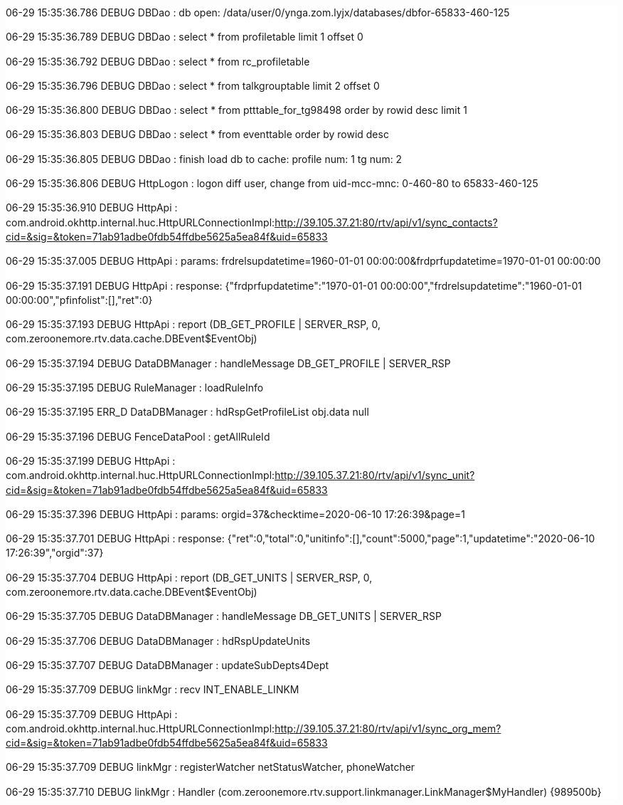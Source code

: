 06-29 15:35:36.786 DEBUG DBDao : db open: /data/user/0/ynga.zom.lyjx/databases/dbfor-65833-460-125

06-29 15:35:36.789 DEBUG DBDao : select * from profiletable limit 1 offset 0

06-29 15:35:36.792 DEBUG DBDao : select * from rc_profiletable

06-29 15:35:36.796 DEBUG DBDao : select * from talkgrouptable limit 2 offset 0

06-29 15:35:36.800 DEBUG DBDao : select * from ptttable_for_tg98498 order by rowid desc limit 1

06-29 15:35:36.803 DEBUG DBDao : select * from eventtable order by rowid desc

06-29 15:35:36.805 DEBUG DBDao : finish load db to cache: profile num: 1 tg num: 2

06-29 15:35:36.806 DEBUG HttpLogon : logon diff user, change from uid-mcc-mnc: 0-460-80 to 65833-460-125

06-29 15:35:36.910 DEBUG HttpApi : com.android.okhttp.internal.huc.HttpURLConnectionImpl:http://39.105.37.21:80/rtv/api/v1/sync_contacts?cid=&sig=&token=71ab91adbe0fdb54ffdbe5625a5ea84f&uid=65833

06-29 15:35:37.005 DEBUG HttpApi : params: frdrelsupdatetime=1960-01-01 00:00:00&frdprfupdatetime=1970-01-01 00:00:00

06-29 15:35:37.191 DEBUG HttpApi : response: {"frdprfupdatetime":"1970-01-01 00:00:00","frdrelsupdatetime":"1960-01-01 00:00:00","pfinfolist":[],"ret":0}

06-29 15:35:37.193 DEBUG HttpApi : report (DB_GET_PROFILE | SERVER_RSP, 0, com.zeroonemore.rtv.data.cache.DBEvent$EventObj)

06-29 15:35:37.194 DEBUG DataDBManager : handleMessage DB_GET_PROFILE | SERVER_RSP

06-29 15:35:37.195 DEBUG RuleManager : loadRuleInfo

06-29 15:35:37.195 ERR_D DataDBManager : hdRspGetProfileList obj.data null

06-29 15:35:37.196 DEBUG FenceDataPool : getAllRuleId 

06-29 15:35:37.199 DEBUG HttpApi : com.android.okhttp.internal.huc.HttpURLConnectionImpl:http://39.105.37.21:80/rtv/api/v1/sync_unit?cid=&sig=&token=71ab91adbe0fdb54ffdbe5625a5ea84f&uid=65833

06-29 15:35:37.396 DEBUG HttpApi : params: orgid=37&checktime=2020-06-10 17:26:39&page=1

06-29 15:35:37.701 DEBUG HttpApi : response: {"ret":0,"total":0,"unitinfo":[],"count":5000,"page":1,"updatetime":"2020-06-10 17:26:39","orgid":37}

06-29 15:35:37.704 DEBUG HttpApi : report (DB_GET_UNITS | SERVER_RSP, 0, com.zeroonemore.rtv.data.cache.DBEvent$EventObj)

06-29 15:35:37.705 DEBUG DataDBManager : handleMessage DB_GET_UNITS | SERVER_RSP

06-29 15:35:37.706 DEBUG DataDBManager : hdRspUpdateUnits

06-29 15:35:37.707 DEBUG DataDBManager : updateSubDepts4Dept

06-29 15:35:37.709 DEBUG linkMgr : recv INT_ENABLE_LINKM

06-29 15:35:37.709 DEBUG HttpApi : com.android.okhttp.internal.huc.HttpURLConnectionImpl:http://39.105.37.21:80/rtv/api/v1/sync_org_mem?cid=&sig=&token=71ab91adbe0fdb54ffdbe5625a5ea84f&uid=65833

06-29 15:35:37.709 DEBUG linkMgr : registerWatcher netStatusWatcher, phoneWatcher

06-29 15:35:37.710 DEBUG linkMgr : Handler (com.zeroonemore.rtv.support.linkmanager.LinkManager$MyHandler) {989500b}

